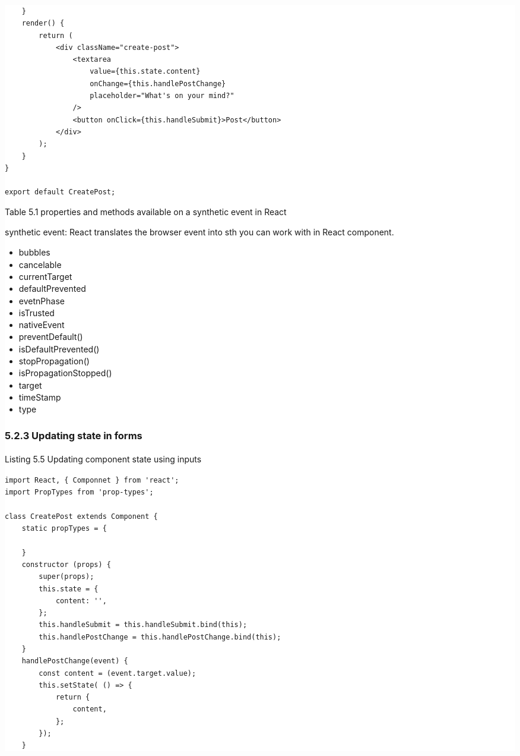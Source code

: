 ```
    }
    render() {
        return (
            <div className="create-post">
                <textarea
                    value={this.state.content}
                    onChange={this.handlePostChange}
                    placeholder="What's on your mind?"
                />
                <button onClick={this.handleSubmit}>Post</button>
            </div>
        );
    }
}

export default CreatePost;
```

Table 5.1 properties and methods available on a synthetic event in React

synthetic event: React translates the browser event into sth you can work with in React component.

- bubbles
- cancelable
- currentTarget
- defaultPrevented
- evetnPhase
- isTrusted
- nativeEvent
- preventDefault()
- isDefaultPrevented()
- stopPropagation()
- isPropagationStopped()
- target
- timeStamp
- type

### 5.2.3 Updating state in forms

Listing 5.5 Updating component state using inputs

```
import React, { Componnet } from 'react';
import PropTypes from 'prop-types';

class CreatePost extends Component {
    static propTypes = {

    }
    constructor (props) {
        super(props);
        this.state = {
            content: '',
        };
        this.handleSubmit = this.handleSubmit.bind(this);
        this.handlePostChange = this.handlePostChange.bind(this);
    }
    handlePostChange(event) {
        const content = (event.target.value);
        this.setState( () => {
            return {
                content,
            };
        });
    }
```